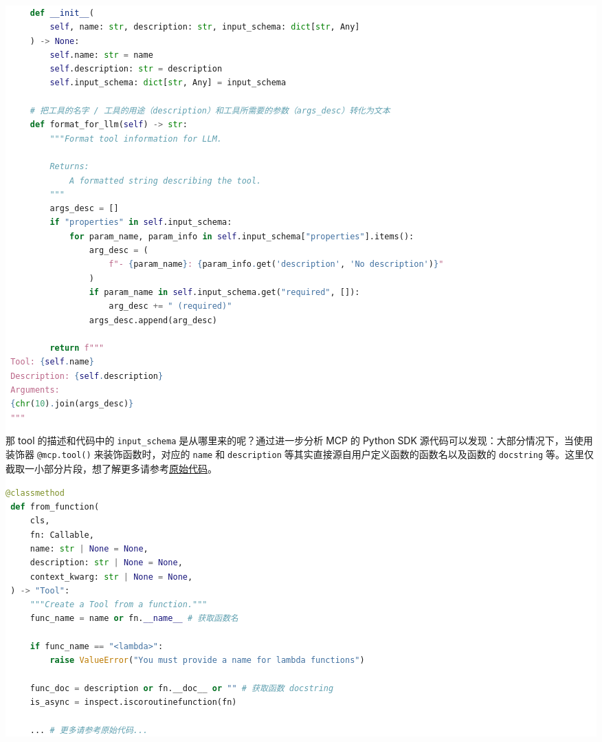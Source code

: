 ```python
     def __init__(
         self, name: str, description: str, input_schema: dict[str, Any]
     ) -> None:
         self.name: str = name
         self.description: str = description
         self.input_schema: dict[str, Any] = input_schema
 ​
     # 把工具的名字 / 工具的用途（description）和工具所需要的参数（args_desc）转化为文本
     def format_for_llm(self) -> str:
         """Format tool information for LLM.
 ​
         Returns:
             A formatted string describing the tool.
         """
         args_desc = []
         if "properties" in self.input_schema:
             for param_name, param_info in self.input_schema["properties"].items():
                 arg_desc = (
                     f"- {param_name}: {param_info.get('description', 'No description')}"
                 )
                 if param_name in self.input_schema.get("required", []):
                     arg_desc += " (required)"
                 args_desc.append(arg_desc)
 ​
         return f"""
 Tool: {self.name}
 Description: {self.description}
 Arguments:
 {chr(10).join(args_desc)}
 """
```

那 tool 的描述和代码中的 `input_schema` 是从哪里来的呢？通过进一步分析 MCP 的 Python SDK 源代码可以发现：大部分情况下，当使用装饰器 `@mcp.tool()` 来装饰函数时，对应的 `name` 和 `description` 等其实直接源自用户定义函数的函数名以及函数的 `docstring` 等。这里仅截取一小部分片段，想了解更多请参考[原始代码](https://github.com/modelcontextprotocol/python-sdk/blob/main/src/mcp/server/fastmcp/tools/base.py#L34-L73)。

```python
@classmethod
 def from_function(
     cls,
     fn: Callable,
     name: str | None = None,
     description: str | None = None,
     context_kwarg: str | None = None,
 ) -> "Tool":
     """Create a Tool from a function."""
     func_name = name or fn.__name__ # 获取函数名
 ​
     if func_name == "<lambda>":
         raise ValueError("You must provide a name for lambda functions")
 ​
     func_doc = description or fn.__doc__ or "" # 获取函数 docstring
     is_async = inspect.iscoroutinefunction(fn)

     ... # 更多请参考原始代码...
```
